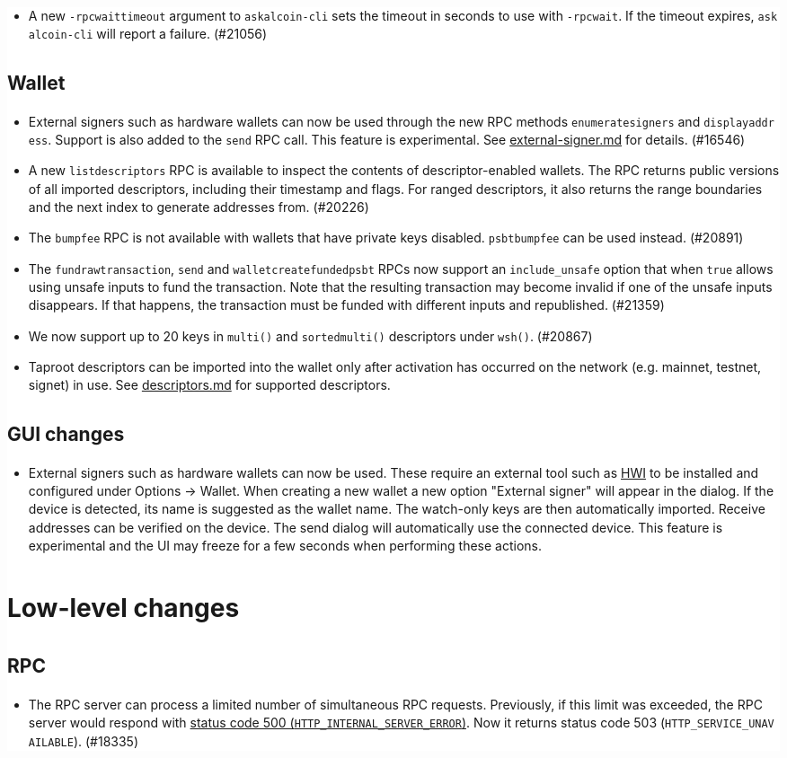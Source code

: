 - A new `-rpcwaittimeout` argument to `askalcoin-cli` sets the timeout
  in seconds to use with `-rpcwait`. If the timeout expires,
  `askalcoin-cli` will report a failure. (#21056)

Wallet
------

- External signers such as hardware wallets can now be used through the new RPC methods `enumeratesigners` and `displayaddress`. Support is also added to the `send` RPC call. This feature is experimental. See [external-signer.md](https://github.com/askalcoin/askalcoin/blob/22.x/doc/external-signer.md) for details. (#16546)

- A new `listdescriptors` RPC is available to inspect the contents of descriptor-enabled wallets.
  The RPC returns public versions of all imported descriptors, including their timestamp and flags.
  For ranged descriptors, it also returns the range boundaries and the next index to generate addresses from. (#20226)

- The `bumpfee` RPC is not available with wallets that have private keys
  disabled. `psbtbumpfee` can be used instead. (#20891)

- The `fundrawtransaction`, `send` and `walletcreatefundedpsbt` RPCs now support an `include_unsafe` option
  that when `true` allows using unsafe inputs to fund the transaction.
  Note that the resulting transaction may become invalid if one of the unsafe inputs disappears.
  If that happens, the transaction must be funded with different inputs and republished. (#21359)

- We now support up to 20 keys in `multi()` and `sortedmulti()` descriptors
  under `wsh()`. (#20867)

- Taproot descriptors can be imported into the wallet only after activation has occurred on the network (e.g. mainnet, testnet, signet) in use. See [descriptors.md](https://github.com/askalcoin/askalcoin/blob/22.x/doc/descriptors.md) for supported descriptors.

GUI changes
-----------

- External signers such as hardware wallets can now be used. These require an external tool such as [HWI](https://github.com/askalcoin-core/HWI) to be installed and configured under Options -> Wallet. When creating a new wallet a new option "External signer" will appear in the dialog. If the device is detected, its name is suggested as the wallet name. The watch-only keys are then automatically imported. Receive addresses can be verified on the device. The send dialog will automatically use the connected device. This feature is experimental and the UI may freeze for a few seconds when performing these actions.

Low-level changes
=================

RPC
---

- The RPC server can process a limited number of simultaneous RPC requests.
  Previously, if this limit was exceeded, the RPC server would respond with
  [status code 500 (`HTTP_INTERNAL_SERVER_ERROR`)](https://en.wikipedia.org/wiki/List_of_HTTP_status_codes#5xx_server_errors).
  Now it returns status code 503 (`HTTP_SERVICE_UNAVAILABLE`). (#18335)

